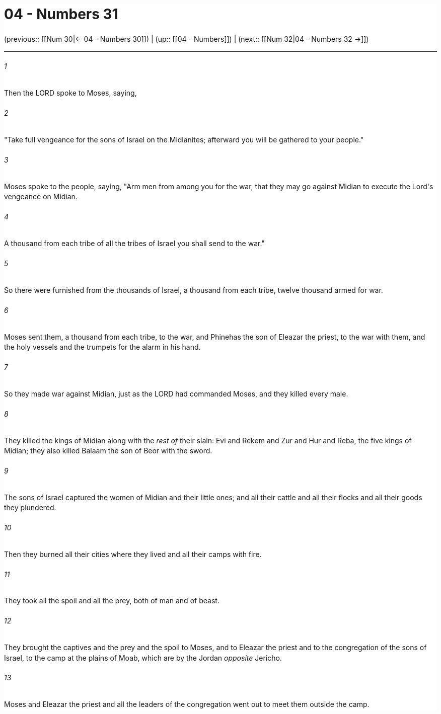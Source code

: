 # 04 - Numbers 31

(previous:: [[Num 30|← 04 - Numbers 30]]) | (up:: [[04 - Numbers]]) | (next:: [[Num 32|04 - Numbers 32 →]])

***


###### 1 
Then the LORD spoke to Moses, saying, 

###### 2 
"Take full vengeance for the sons of Israel on the Midianites; afterward you will be gathered to your people." 

###### 3 
Moses spoke to the people, saying, "Arm men from among you for the war, that they may go against Midian to execute the Lord's vengeance on Midian. 

###### 4 
A thousand from each tribe of all the tribes of Israel you shall send to the war." 

###### 5 
So there were furnished from the thousands of Israel, a thousand from each tribe, twelve thousand armed for war. 

###### 6 
Moses sent them, a thousand from each tribe, to the war, and Phinehas the son of Eleazar the priest, to the war with them, and the holy vessels and the trumpets for the alarm in his hand. 

###### 7 
So they made war against Midian, just as the LORD had commanded Moses, and they killed every male. 

###### 8 
They killed the kings of Midian along with the _rest of_ their slain: Evi and Rekem and Zur and Hur and Reba, the five kings of Midian; they also killed Balaam the son of Beor with the sword. 

###### 9 
The sons of Israel captured the women of Midian and their little ones; and all their cattle and all their flocks and all their goods they plundered. 

###### 10 
Then they burned all their cities where they lived and all their camps with fire. 

###### 11 
They took all the spoil and all the prey, both of man and of beast. 

###### 12 
They brought the captives and the prey and the spoil to Moses, and to Eleazar the priest and to the congregation of the sons of Israel, to the camp at the plains of Moab, which are by the Jordan _opposite_ Jericho. 

###### 13 
Moses and Eleazar the priest and all the leaders of the congregation went out to meet them outside the camp. 
